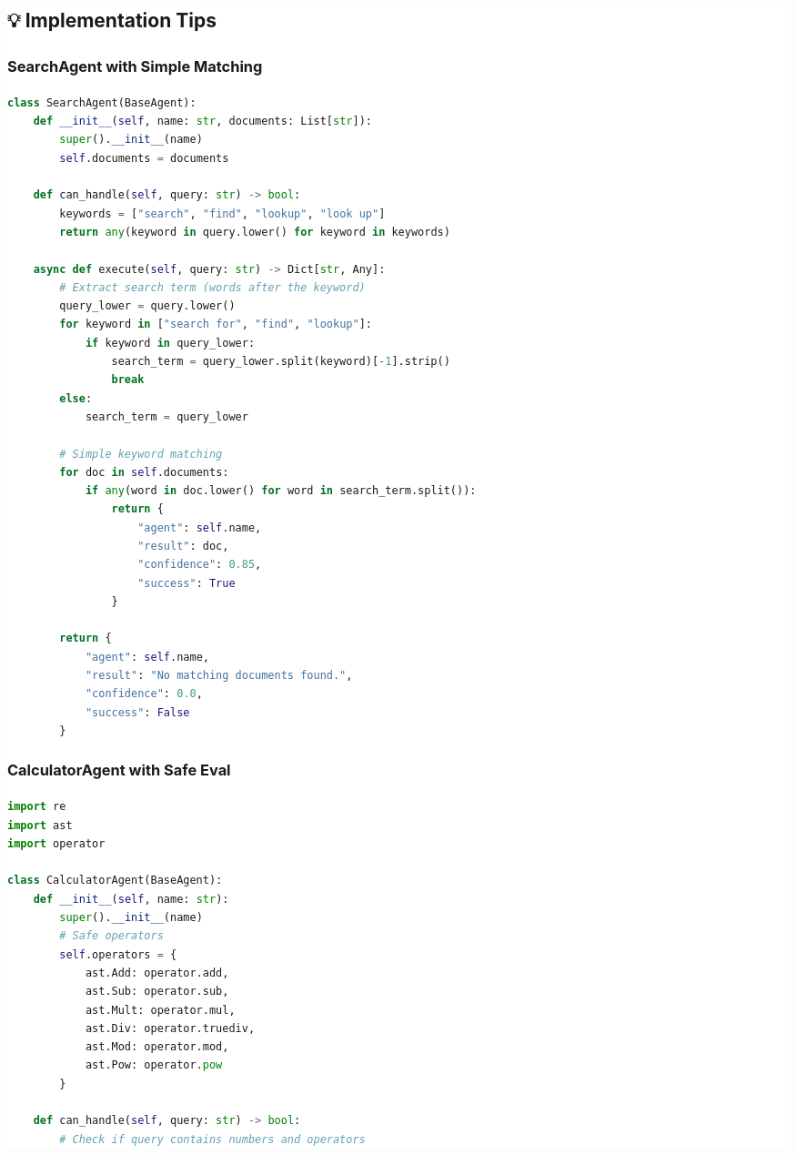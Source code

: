 
## 💡 Implementation Tips

### SearchAgent with Simple Matching
```python
class SearchAgent(BaseAgent):
    def __init__(self, name: str, documents: List[str]):
        super().__init__(name)
        self.documents = documents

    def can_handle(self, query: str) -> bool:
        keywords = ["search", "find", "lookup", "look up"]
        return any(keyword in query.lower() for keyword in keywords)

    async def execute(self, query: str) -> Dict[str, Any]:
        # Extract search term (words after the keyword)
        query_lower = query.lower()
        for keyword in ["search for", "find", "lookup"]:
            if keyword in query_lower:
                search_term = query_lower.split(keyword)[-1].strip()
                break
        else:
            search_term = query_lower

        # Simple keyword matching
        for doc in self.documents:
            if any(word in doc.lower() for word in search_term.split()):
                return {
                    "agent": self.name,
                    "result": doc,
                    "confidence": 0.85,
                    "success": True
                }

        return {
            "agent": self.name,
            "result": "No matching documents found.",
            "confidence": 0.0,
            "success": False
        }
```

### CalculatorAgent with Safe Eval
```python
import re
import ast
import operator

class CalculatorAgent(BaseAgent):
    def __init__(self, name: str):
        super().__init__(name)
        # Safe operators
        self.operators = {
            ast.Add: operator.add,
            ast.Sub: operator.sub,
            ast.Mult: operator.mul,
            ast.Div: operator.truediv,
            ast.Mod: operator.mod,
            ast.Pow: operator.pow
        }

    def can_handle(self, query: str) -> bool:
        # Check if query contains numbers and operators
```